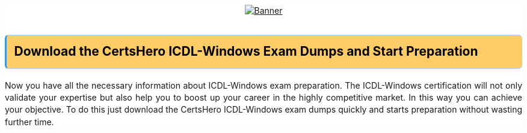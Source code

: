 <p style="text-align: center;"><a href="https://www.certshero.com/product-detail/icdl-windows"><img width="100%" src="https://i.redd.it/vixpkfso1g981.jpg" alt="Banner"/></a></p>

<h2><strong><span style="display:block; color:#000000; background:#ffcc66; border: 0.5px solid #AED6F1 ; border-left: 3px solid #3498DB; padding: .6em; border-radius: 6px;">Download the CertsHero ICDL-Windows Exam Dumps and Start Preparation</span></strong></h2>

<p style="text-align: justify;">Now you have all the necessary information about ICDL-Windows exam preparation. The ICDL-Windows certification will not only validate your expertise but also help you to boost up your career in the highly competitive market. In this way you can achieve your objective. To do this just download the CertsHero ICDL-Windows exam dumps quickly and starts preparation without wasting further time.</p>

